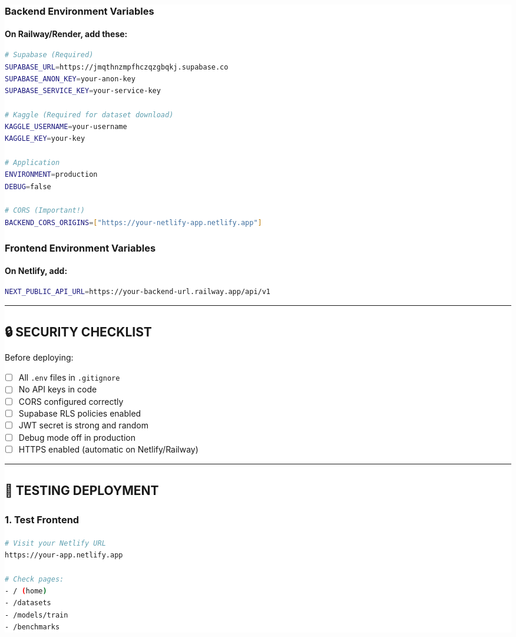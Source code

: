 ### Backend Environment Variables

**On Railway/Render, add these:**

```bash
# Supabase (Required)
SUPABASE_URL=https://jmqthnzmpfhczqzgbqkj.supabase.co
SUPABASE_ANON_KEY=your-anon-key
SUPABASE_SERVICE_KEY=your-service-key

# Kaggle (Required for dataset download)
KAGGLE_USERNAME=your-username
KAGGLE_KEY=your-key

# Application
ENVIRONMENT=production
DEBUG=false

# CORS (Important!)
BACKEND_CORS_ORIGINS=["https://your-netlify-app.netlify.app"]
```

### Frontend Environment Variables

**On Netlify, add:**

```bash
NEXT_PUBLIC_API_URL=https://your-backend-url.railway.app/api/v1
```

---

## 🔒 SECURITY CHECKLIST

Before deploying:

- [ ] All `.env` files in `.gitignore`
- [ ] No API keys in code
- [ ] CORS configured correctly
- [ ] Supabase RLS policies enabled
- [ ] JWT secret is strong and random
- [ ] Debug mode off in production
- [ ] HTTPS enabled (automatic on Netlify/Railway)

---

## 🧪 TESTING DEPLOYMENT

### 1. Test Frontend

```bash
# Visit your Netlify URL
https://your-app.netlify.app

# Check pages:
- / (home)
- /datasets
- /models/train
- /benchmarks
```
